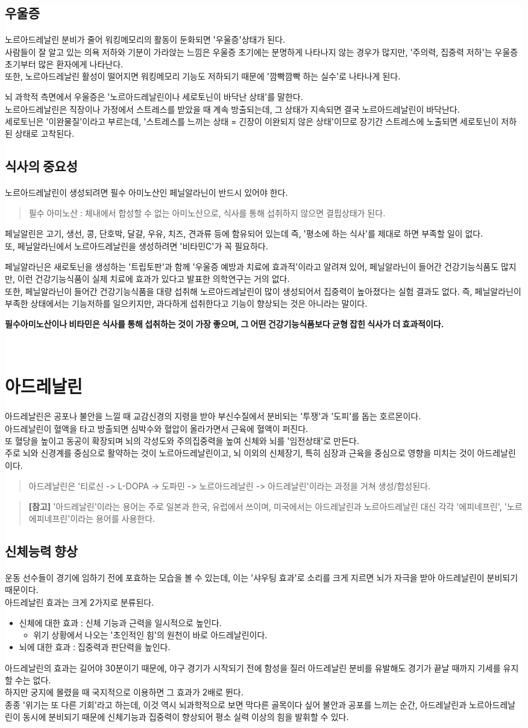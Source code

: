 ## 우울증

노르아드레날린 분비가 줄어 워킹메모리의 활동이 둔화되면 '우울증'상태가 된다.<br>
사람들이 잘 알고 있는 의욕 저하와 기분이 가라앉는 느낌은 우울증 초기에는 분명하게 나타나지 않는 경우가 많지만, '주의력, 집중력 저하'는 우울증 초기부터 많은 환자에게 나타난다.<br>
또한, 노르아드레날린 활성이 떨어지면 워킹메모리 기능도 저하되기 때문에 '깜빡깜빡 하는 실수'로 나타나게 된다.<br>

뇌 과학적 측면에서 우울증은 '노르아드레날린이나 세로토닌이 바닥난 상태'를 말한다.<br>
노르아드레날린은 직장이나 가정에서 스트레스를 받았을 때 계속 방출되는데, 그 상태가 지속되면 결국 노르아드레날린이 바닥난다.<br>
세로토닌은 '이완물질'이라고 부르는데, '스트레스를 느끼는 상태 = 긴장이 이완되지 않은 상태'이므로 장기간 스트레스에 노출되면 세로토닌이 저하된 상태로 고착된다.<br>

## 식사의 중요성

노르아드레날린이 생성되려면 필수 아미노산인 페닐알라닌이 반드시 있어야 한다.<br>

> 필수 아미노산 : 체내에서 합성할 수 없는 아미노산으로, 식사를 통해 섭취하지 않으면 결핍상태가 된다.

페닐알린은 고기, 생선, 콩, 단호박, 달걀, 우유, 치즈, 견과류 등에 함유되어 있는데 즉, '평소에 하는 식사'를 제대로 하면 부족할 일이 없다.<br>
또, 페닐알라닌에서 노르아드레날린을 생성하려면 '비타민C'가 꼭 필요하다.

페닐알라닌은 새로토닌을 생성하는 '트립토판'과 함께 '우울증 예방과 치료에 효과적'이라고 알려져 있어, 페닐알라닌이 들어간 건강기능식품도 많지만, 이런 건강기능식품이 실제 치료에 효과가 있다고 발표한 의학연구는 거의 없다.<br>
또한, 페닐알라닌이 들어간 건강기능식품을 대량 섭취해 노르아드레날린이 많이 생성되어서 집중력이 높아졌다는 실험 결과도 없다.
즉, 페닐알라닌이 부족한 상태에서는 기능저하를 일으키지만, 과다하게 섭취한다고 기능이 향상되는 것은 아니라는 말이다.

**필수아미노산이나 비타민은 식사를 통해 섭취하는 것이 가장 좋으며, 그 어떤 건강기능식품보다 균형 잡힌 식사가 더 효과적이다.**

<br>

# 아드레날린

아드레날린은 공포나 불안을 느낄 때 교감신경의 지령을 받아 부신수질에서 분비되는 '투쟁'과 '도피'를 돕는 호르몬이다.<br>
아드레날린이 혈액을 타고 방출되면 심박수와 혈압이 올라가면서 근육에 혈액이 퍼진다.<br>
또 혈당을 높이고 동공이 확장되며 뇌의 각성도와 주의집중력을 높여 신체와 뇌를 '임전상태'로 만든다.<br>
주로 뇌와 신경계를 중심으로 활약하는 것이 노르아드레날린이고, 뇌 이외의 신체장기, 특히 심장과 근육을 중심으로 영향을 미치는 것이 아드레날린이다.

> 아드레날린은 '티로신 -> L-DOPA -> 도파민 -> 노르아드레날린 -> 아드레날린'이라는 과정을 거쳐 생성/합성된다.

> **[참고]** '아드레날린'이라는 용어는 주로 일본과 한국, 유럽에서 쓰이며, 미국에서는 아드레날린과 노르아드레날린 대신 각각 '에피네프린', '노르에피네프린'이라는 용어를 사용한다.

## 신체능력 향상

운동 선수들이 경기에 임하기 전에 포효하는 모습을 볼 수 있는데, 이는 '샤우팅 효과'로 소리를 크게 지르면 뇌가 자극을 받아 아드레날린이 분비되기 때문이다.<br>
아드레날린 효과는 크게 2가지로 분류된다.<br>
- 신체에 대한 효과 : 신체 기능과 근력을 일시적으로 높인다.
    - 위기 상황에서 나오는 '초인적인 힘'의 원천이 바로 아드레날린이다.
- 뇌에 대한 효과 : 집중력과 판단력을 높인다.

아드레날린의 효과는 길어야 30분이기 때문에, 야구 경기가 시작되기 전에 함성을 질러 아드레날린 분비를 유발해도 경기가 끝날 때까지 기세를 유지할 수는 없다.<br>
하지만 궁지에 몰렸을 때 국지적으로 이용하면 그 효과가 2배로 뛴다.<br>
종종 '위기는 또 다른 기회'라고 하는데, 이것 역시 뇌과학적으로 보면 막다른 골목이다 싶어 불안과 공포를 느끼는 순간, 아드레날린과 노르아드레날린이 동시에 분비되기 때문에 신체기능과 집중력이 향상되어 평소 실력 이상의 힘을 발휘할 수 있다.
